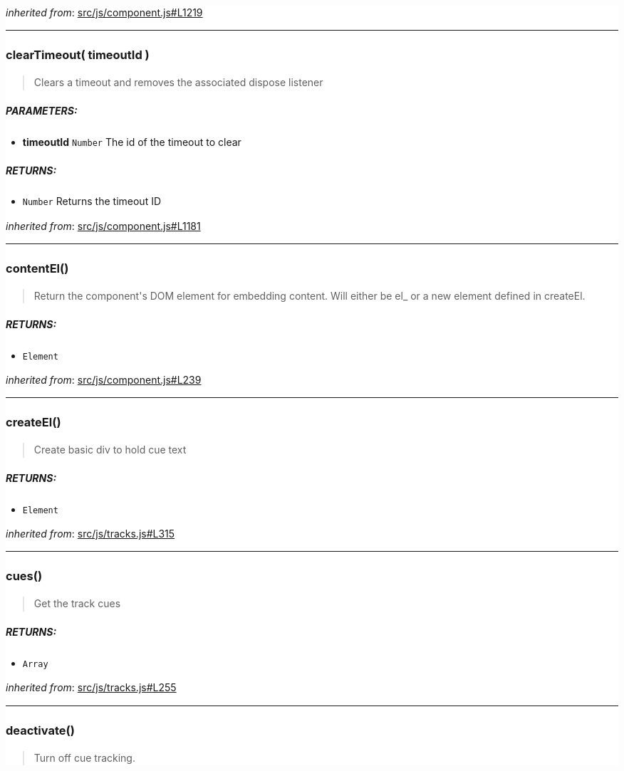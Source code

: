_inherited from_: [src/js/component.js#L1219](https://github.com/videojs/video.js/blob/master/src/js/component.js#L1219)

---

### clearTimeout( timeoutId )
> Clears a timeout and removes the associated dispose listener

##### PARAMETERS:
* __timeoutId__ `Number` The id of the timeout to clear

##### RETURNS:
* `Number` Returns the timeout ID

_inherited from_: [src/js/component.js#L1181](https://github.com/videojs/video.js/blob/master/src/js/component.js#L1181)

---

### contentEl()
> Return the component's DOM element for embedding content.
> Will either be el_ or a new element defined in createEl.

##### RETURNS:
* `Element`

_inherited from_: [src/js/component.js#L239](https://github.com/videojs/video.js/blob/master/src/js/component.js#L239)

---

### createEl()
> Create basic div to hold cue text

##### RETURNS:
* `Element`

_inherited from_: [src/js/tracks.js#L315](https://github.com/videojs/video.js/blob/master/src/js/tracks.js#L315)

---

### cues()
> Get the track cues

##### RETURNS:
* `Array`

_inherited from_: [src/js/tracks.js#L255](https://github.com/videojs/video.js/blob/master/src/js/tracks.js#L255)

---

### deactivate()
> Turn off cue tracking.
